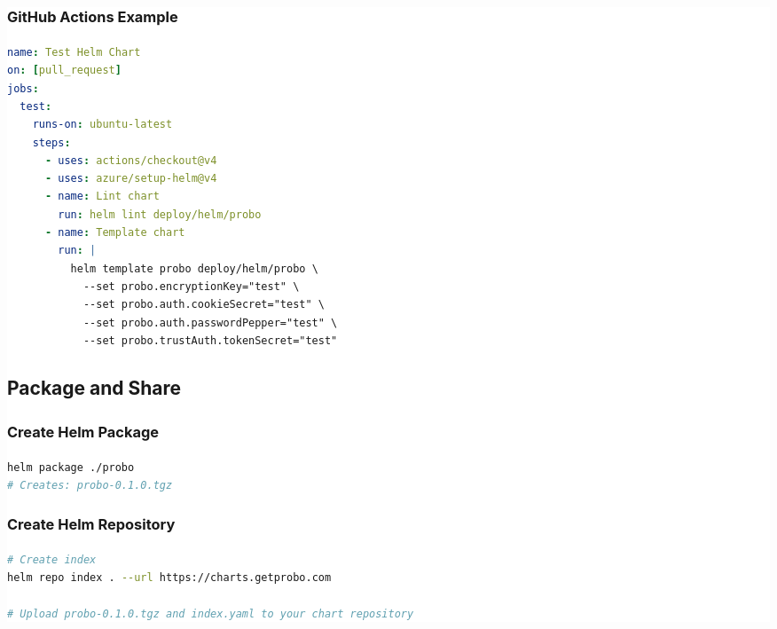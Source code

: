 ### GitHub Actions Example

```yaml
name: Test Helm Chart
on: [pull_request]
jobs:
  test:
    runs-on: ubuntu-latest
    steps:
      - uses: actions/checkout@v4
      - uses: azure/setup-helm@v4
      - name: Lint chart
        run: helm lint deploy/helm/probo
      - name: Template chart
        run: |
          helm template probo deploy/helm/probo \
            --set probo.encryptionKey="test" \
            --set probo.auth.cookieSecret="test" \
            --set probo.auth.passwordPepper="test" \
            --set probo.trustAuth.tokenSecret="test"
```

## Package and Share

### Create Helm Package

```bash
helm package ./probo
# Creates: probo-0.1.0.tgz
```

### Create Helm Repository

```bash
# Create index
helm repo index . --url https://charts.getprobo.com

# Upload probo-0.1.0.tgz and index.yaml to your chart repository
```
